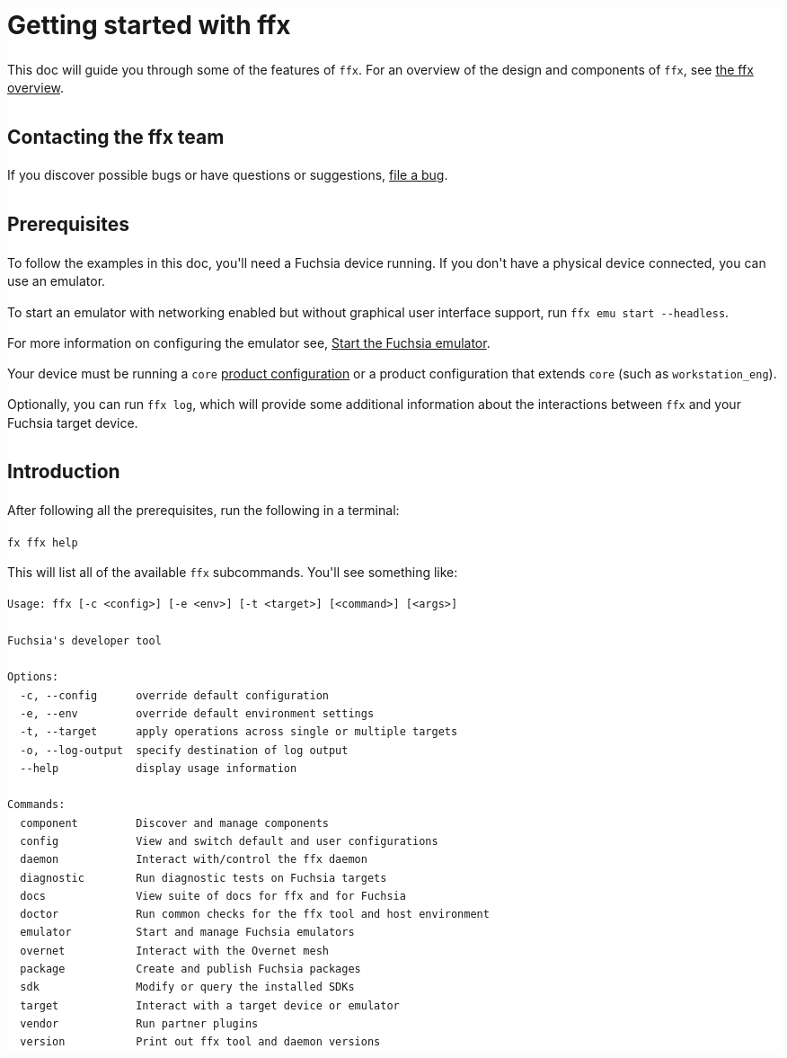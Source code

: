 # Getting started with ffx

This doc will guide you through some of the features of `ffx`. For an overview
of the design and components of `ffx`, see [the ffx overview](/docs/development/tools/ffx/overview.md).

## Contacting the ffx team

If you discover possible bugs or have questions or suggestions,
[file a bug](https://issues.fuchsia.dev/issues/new?component=1378294&template=1838957).

## Prerequisites

To follow the examples in this doc, you'll need a Fuchsia device running. If you
don't have a physical device connected, you can use an emulator.

To start an emulator with networking enabled but without graphical user
interface support, run `ffx emu start --headless`.

For more information on configuring the emulator
see, [Start the Fuchsia emulator](/docs/get-started/set_up_femu.md).

Your device must be running a `core`
[product configuration](/docs/development/build/build_system/boards_and_products.md)
or a product configuration that extends `core` (such as `workstation_eng`).

Optionally, you can run `ffx log`, which will provide some additional information
about the interactions between `ffx` and your Fuchsia target device.

## Introduction

After following all the prerequisites, run the following in a terminal:

```posix-terminal
fx ffx help
```

This will list all of the available `ffx` subcommands. You'll see something
like:

```none
Usage: ffx [-c <config>] [-e <env>] [-t <target>] [<command>] [<args>]

Fuchsia's developer tool

Options:
  -c, --config      override default configuration
  -e, --env         override default environment settings
  -t, --target      apply operations across single or multiple targets
  -o, --log-output  specify destination of log output
  --help            display usage information

Commands:
  component         Discover and manage components
  config            View and switch default and user configurations
  daemon            Interact with/control the ffx daemon
  diagnostic        Run diagnostic tests on Fuchsia targets
  docs              View suite of docs for ffx and for Fuchsia
  doctor            Run common checks for the ffx tool and host environment
  emulator          Start and manage Fuchsia emulators
  overnet           Interact with the Overnet mesh
  package           Create and publish Fuchsia packages
  sdk               Modify or query the installed SDKs
  target            Interact with a target device or emulator
  vendor            Run partner plugins
  version           Print out ffx tool and daemon versions
```

[isolate-dir]: development/integration_testing/README.md